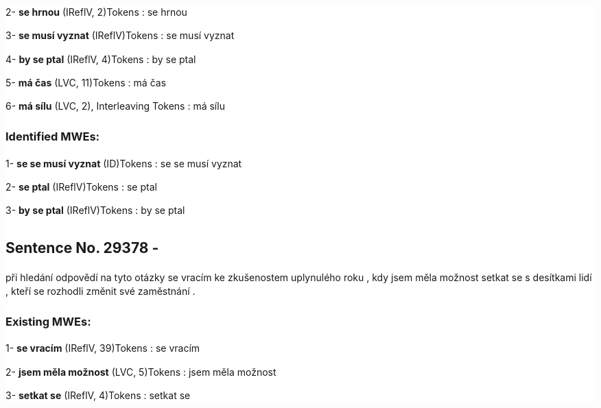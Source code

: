 2- **se hrnou** (IReflV, 2)Tokens : 
se
hrnou

3- **se musí vyznat** (IReflV)Tokens : 
se
musí
vyznat

4- **by se ptal** (IReflV, 4)Tokens : 
by
se
ptal

5- **má čas** (LVC, 11)Tokens : 
má
čas

6- **má sílu** (LVC, 2), Interleaving Tokens : 
má
sílu

### Identified MWEs: 
1- **se se musí vyznat** (ID)Tokens : 
se
se
musí
vyznat

2- **se ptal** (IReflV)Tokens : 
se
ptal

3- **by se ptal** (IReflV)Tokens : 
by
se
ptal

## Sentence No. 29378 - 
při hledání odpovědí na tyto otázky se vracím ke zkušenostem uplynulého roku , kdy jsem měla možnost setkat se s desítkami lidí , kteří se rozhodli změnit své zaměstnání . 
### Existing MWEs: 
1- **se vracím** (IReflV, 39)Tokens : 
se
vracím

2- **jsem měla možnost** (LVC, 5)Tokens : 
jsem
měla
možnost

3- **setkat se** (IReflV, 4)Tokens : 
setkat
se
